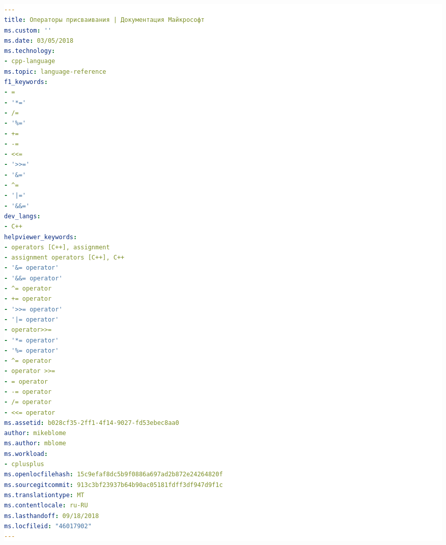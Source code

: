 ```yaml
---
title: Операторы присваивания | Документация Майкрософт
ms.custom: ''
ms.date: 03/05/2018
ms.technology:
- cpp-language
ms.topic: language-reference
f1_keywords:
- =
- '*='
- /=
- '%='
- +=
- -=
- <<=
- '>>='
- '&='
- ^=
- '|='
- '&&='
dev_langs:
- C++
helpviewer_keywords:
- operators [C++], assignment
- assignment operators [C++], C++
- '&= operator'
- '&&= operator'
- ^= operator
- += operator
- '>>= operator'
- '|= operator'
- operator>>=
- '*= operator'
- '%= operator'
- ^= operator
- operator >>=
- = operator
- -= operator
- /= operator
- <<= operator
ms.assetid: b028cf35-2ff1-4f14-9027-fd53ebec8aa0
author: mikeblome
ms.author: mblome
ms.workload:
- cplusplus
ms.openlocfilehash: 15c9efaf8dc5b9f0886a697ad2b872e24264820f
ms.sourcegitcommit: 913c3bf23937b64b90ac05181fdff3df947d9f1c
ms.translationtype: MT
ms.contentlocale: ru-RU
ms.lasthandoff: 09/18/2018
ms.locfileid: "46017902"
---
```
